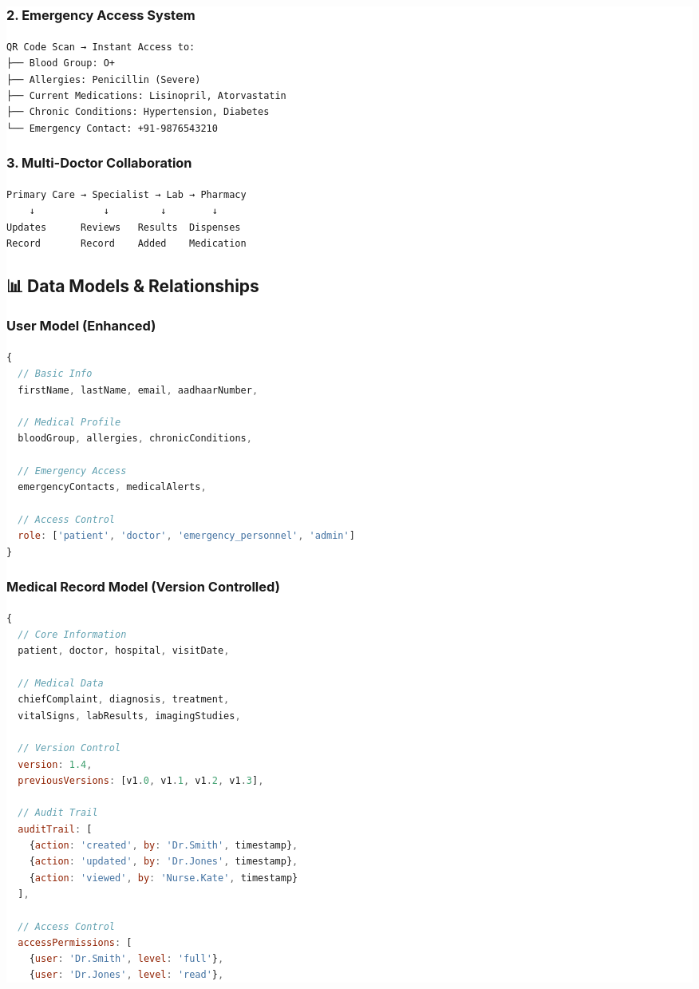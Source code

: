 
### 2. **Emergency Access System**
```
QR Code Scan → Instant Access to:
├── Blood Group: O+
├── Allergies: Penicillin (Severe)
├── Current Medications: Lisinopril, Atorvastatin
├── Chronic Conditions: Hypertension, Diabetes
└── Emergency Contact: +91-9876543210
```

### 3. **Multi-Doctor Collaboration**
```
Primary Care → Specialist → Lab → Pharmacy
    ↓            ↓         ↓        ↓
Updates      Reviews   Results  Dispenses
Record       Record    Added    Medication
```

## 📊 Data Models & Relationships

### User Model (Enhanced)
```javascript
{
  // Basic Info
  firstName, lastName, email, aadhaarNumber,
  
  // Medical Profile
  bloodGroup, allergies, chronicConditions,
  
  // Emergency Access
  emergencyContacts, medicalAlerts,
  
  // Access Control
  role: ['patient', 'doctor', 'emergency_personnel', 'admin']
}
```

### Medical Record Model (Version Controlled)
```javascript
{
  // Core Information
  patient, doctor, hospital, visitDate,
  
  // Medical Data
  chiefComplaint, diagnosis, treatment,
  vitalSigns, labResults, imagingStudies,
  
  // Version Control
  version: 1.4,
  previousVersions: [v1.0, v1.1, v1.2, v1.3],
  
  // Audit Trail
  auditTrail: [
    {action: 'created', by: 'Dr.Smith', timestamp},
    {action: 'updated', by: 'Dr.Jones', timestamp},
    {action: 'viewed', by: 'Nurse.Kate', timestamp}
  ],
  
  // Access Control
  accessPermissions: [
    {user: 'Dr.Smith', level: 'full'},
    {user: 'Dr.Jones', level: 'read'},
```